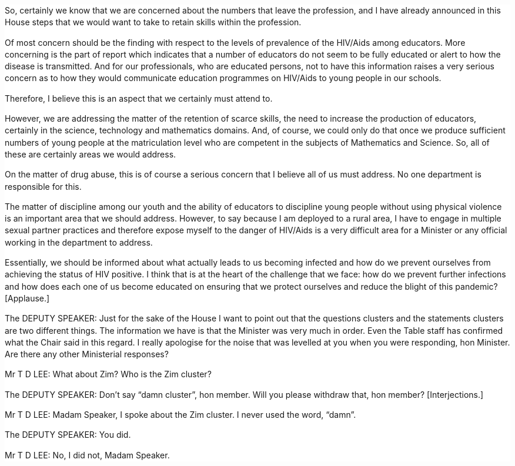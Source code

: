 So, certainly we know that we are concerned about the numbers that leave
the profession, and I have already announced in this House steps that we
would want to take to retain skills within the profession.

Of most concern should be the finding with respect to the levels of
prevalence of the HIV/Aids among educators. More concerning is the part of
report which indicates that a number of educators do not seem to be fully
educated or alert to how the disease is transmitted. And for our
professionals, who are educated persons, not to have this information
raises a very serious concern as to how they would communicate education
programmes on HIV/Aids to young people in our schools.

Therefore, I believe this is an aspect that we certainly must attend to.

However, we are addressing the matter of the retention of scarce skills,
the need to increase the production of educators, certainly in the science,
technology and mathematics domains. And, of course, we could only do that
once we produce sufficient numbers of young people at the matriculation
level who are competent in the subjects of Mathematics and Science. So, all
of these are certainly areas we would address.

On the matter of drug abuse, this is of course a serious concern that I
believe all of us must address. No one department is responsible for this.

The matter of discipline among our youth and the ability of educators to
discipline young people without using physical violence is an important
area that we should address. However, to say because I am deployed to a
rural area, I have to engage in multiple sexual partner practices and
therefore expose myself to the danger of HIV/Aids is a very difficult area
for a Minister or any official working in the department to address.

Essentially, we should be informed about what actually leads to us becoming
infected and how do we prevent ourselves from achieving the status of HIV
positive. I think that is at the heart of the challenge that we face: how
do we prevent further infections and how does each one of us become
educated on ensuring that we protect ourselves and reduce the blight of
this pandemic? [Applause.]

The DEPUTY SPEAKER: Just for the sake of the House I want to point out that
the questions clusters and the statements clusters are two different
things. The information we have is that the Minister was very much in
order. Even the Table staff has confirmed what the Chair said in this
regard. I really apologise for the noise that was levelled at you when you
were responding, hon Minister. Are there any other Ministerial responses?

Mr T D LEE: What about Zim? Who is the Zim cluster?

The DEPUTY SPEAKER: Don’t say “damn cluster”, hon member. Will you please
withdraw that, hon member? [Interjections.]

Mr T D LEE: Madam Speaker, I spoke about the Zim cluster. I never used the
word, “damn”.

The DEPUTY SPEAKER: You did.

Mr T D LEE: No, I did not, Madam Speaker.
